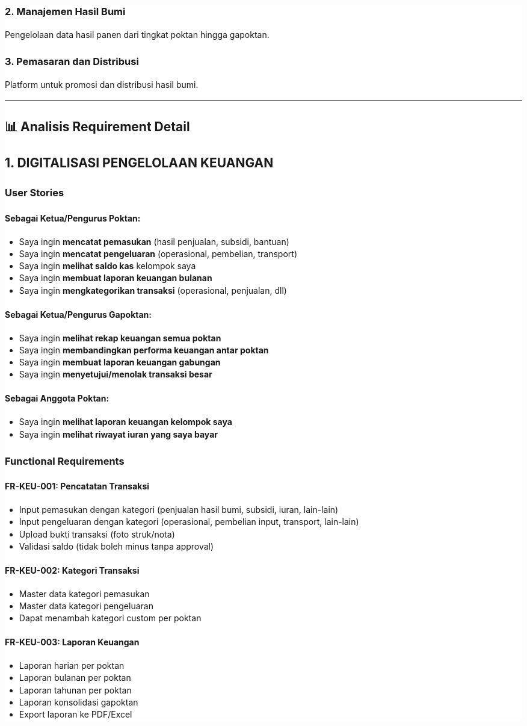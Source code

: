 ### 2. Manajemen Hasil Bumi
Pengelolaan data hasil panen dari tingkat poktan hingga gapoktan.

### 3. Pemasaran dan Distribusi
Platform untuk promosi dan distribusi hasil bumi.

---

## 📊 Analisis Requirement Detail

## 1. DIGITALISASI PENGELOLAAN KEUANGAN

### User Stories

#### Sebagai Ketua/Pengurus Poktan:
- Saya ingin **mencatat pemasukan** (hasil penjualan, subsidi, bantuan)
- Saya ingin **mencatat pengeluaran** (operasional, pembelian, transport)
- Saya ingin **melihat saldo kas** kelompok saya
- Saya ingin **membuat laporan keuangan bulanan**
- Saya ingin **mengkategorikan transaksi** (operasional, penjualan, dll)

#### Sebagai Ketua/Pengurus Gapoktan:
- Saya ingin **melihat rekap keuangan semua poktan**
- Saya ingin **membandingkan performa keuangan antar poktan**
- Saya ingin **membuat laporan keuangan gabungan**
- Saya ingin **menyetujui/menolak transaksi besar**

#### Sebagai Anggota Poktan:
- Saya ingin **melihat laporan keuangan kelompok saya**
- Saya ingin **melihat riwayat iuran yang saya bayar**

### Functional Requirements

#### FR-KEU-001: Pencatatan Transaksi
- Input pemasukan dengan kategori (penjualan hasil bumi, subsidi, iuran, lain-lain)
- Input pengeluaran dengan kategori (operasional, pembelian input, transport, lain-lain)
- Upload bukti transaksi (foto struk/nota)
- Validasi saldo (tidak boleh minus tanpa approval)

#### FR-KEU-002: Kategori Transaksi
- Master data kategori pemasukan
- Master data kategori pengeluaran
- Dapat menambah kategori custom per poktan

#### FR-KEU-003: Laporan Keuangan
- Laporan harian per poktan
- Laporan bulanan per poktan
- Laporan tahunan per poktan
- Laporan konsolidasi gapoktan
- Export laporan ke PDF/Excel
